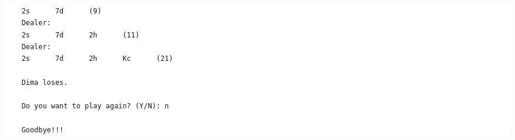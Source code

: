 ```
	2s      7d      (9)
	Dealer:
	2s      7d      2h      (11)
	Dealer:
	2s      7d      2h      Kc      (21)

	Dima loses.

	Do you want to play again? (Y/N): n

	Goodbye!!!
```
